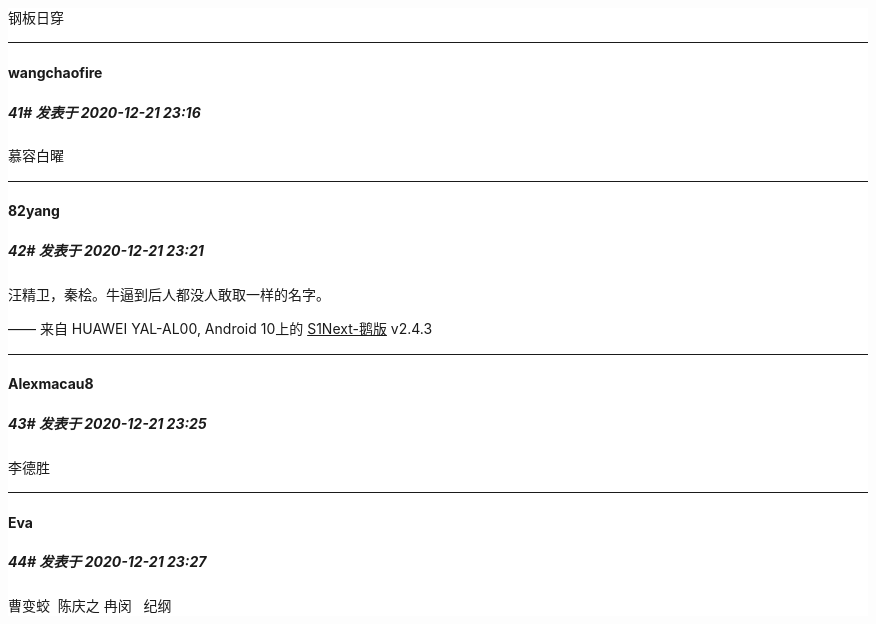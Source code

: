 钢板日穿







*****

####  wangchaofire  
##### 41#       发表于 2020-12-21 23:16




慕容白曜







*****

####  82yang  
##### 42#       发表于 2020-12-21 23:21




汪精卫，秦桧。牛逼到后人都没人敢取一样的名字。

—— 来自 HUAWEI YAL-AL00, Android 10上的 [S1Next-鹅版](https://github.com/ykrank/S1-Next/releases) v2.4.3







*****

####  Alexmacau8  
##### 43#       发表于 2020-12-21 23:25




李德胜







*****

####  Eva  
##### 44#       发表于 2020-12-21 23:27




曹变蛟  陈庆之 冉闵   纪纲



